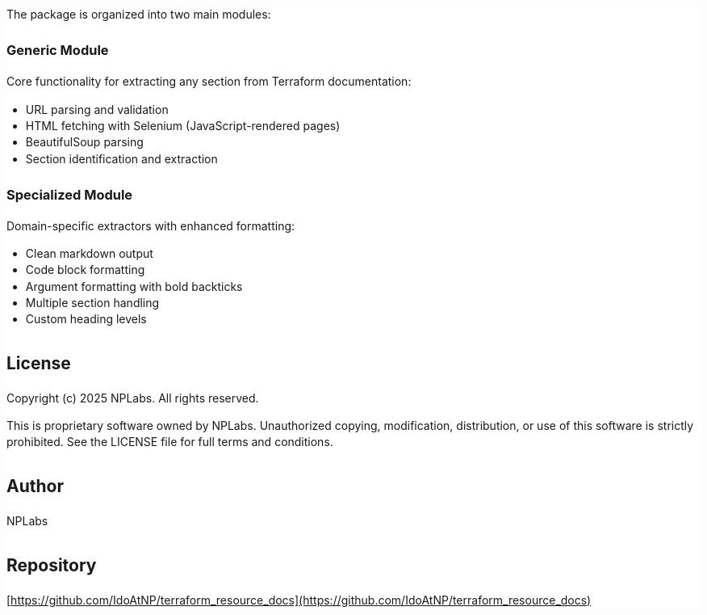 The package is organized into two main modules:

### Generic Module
Core functionality for extracting any section from Terraform documentation:
- URL parsing and validation
- HTML fetching with Selenium (JavaScript-rendered pages)
- BeautifulSoup parsing
- Section identification and extraction

### Specialized Module
Domain-specific extractors with enhanced formatting:
- Clean markdown output
- Code block formatting
- Argument formatting with bold backticks
- Multiple section handling
- Custom heading levels

## License

Copyright (c) 2025 NPLabs. All rights reserved.

This is proprietary software owned by NPLabs. Unauthorized copying, modification,
distribution, or use of this software is strictly prohibited. See the LICENSE
file for full terms and conditions.

## Author

NPLabs

## Repository

[https://github.com/IdoAtNP/terraform_resource_docs](https://github.com/IdoAtNP/terraform_resource_docs)

